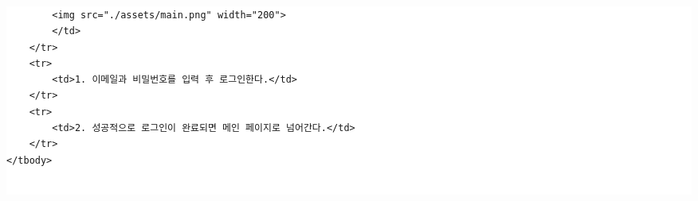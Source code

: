             <img src="./assets/main.png" width="200">
            </td>
        </tr>
        <tr>
            <td>1. 이메일과 비밀번호를 입력 후 로그인한다.</td>
        </tr>
        <tr>
            <td>2. 성공적으로 로그인이 완료되면 메인 페이지로 넘어간다.</td>
        </tr>
    </tbody>
</table>
<br>
